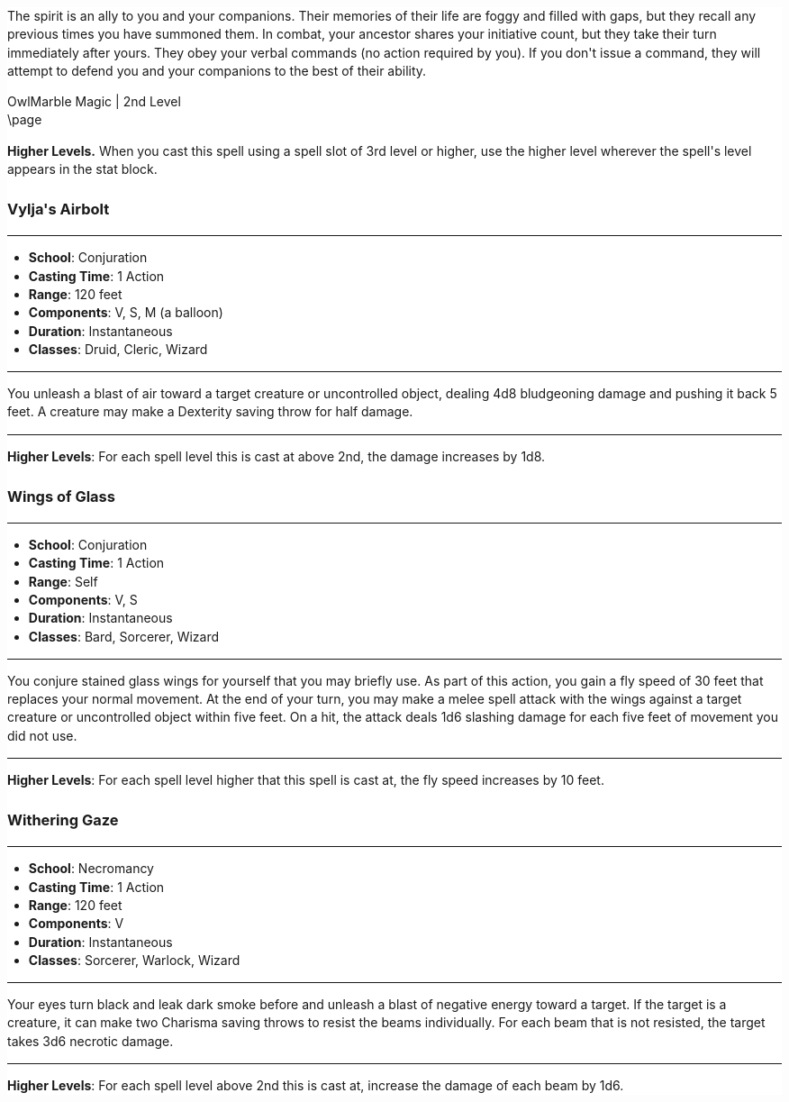 The spirit is an ally to you and your companions.  Their memories of their life are foggy and filled with gaps, but they recall any previous times you have summoned them.  In combat, your ancestor shares your initiative count, but they take their turn immediately after yours.  They obey your verbal commands (no action required by you).  If you don't issue a command, they will attempt to defend you and your companions to the best of their ability.
<div class='footnote'>OwlMarble Magic | 2nd Level</div><div class='pageNumber auto'></div>\page

**Higher Levels.** When you cast this spell using a spell slot of 3rd level or higher, use the higher level wherever the spell's level appears in the stat block.


### Vylja's Airbolt
___
- **School**: Conjuration
- **Casting Time**: 1 Action
- **Range**: 120 feet
- **Components**: V, S, M (a balloon)
- **Duration**: Instantaneous
- **Classes**: Druid, Cleric, Wizard
___
You unleash a blast of air toward a target creature or uncontrolled object, dealing 4d8 bludgeoning damage and pushing it back 5 feet.  A creature may make a Dexterity saving throw for half damage.
___
**Higher Levels**: For each spell level this is cast at above 2nd, the damage increases by 1d8.

### Wings of Glass
___
- **School**: Conjuration
- **Casting Time**: 1 Action
- **Range**: Self
- **Components**: V, S
- **Duration**: Instantaneous
- **Classes**: Bard, Sorcerer, Wizard
___
You conjure stained glass wings for yourself that you may briefly use.  As part of this action, you gain a fly speed of 30 feet that replaces your normal movement.  At the end of your turn, you may make a melee spell attack with the wings against a target creature or uncontrolled object within five feet.  On a hit, the attack deals 1d6 slashing damage for each five feet of movement you did not use.
___
**Higher Levels**: For each spell level higher that this spell is cast at, the fly speed increases by 10 feet.

### Withering Gaze
___
- **School**: Necromancy
- **Casting Time**: 1 Action
- **Range**: 120 feet
- **Components**: V
- **Duration**: Instantaneous
- **Classes**: Sorcerer, Warlock, Wizard
___
Your eyes turn black and leak dark smoke before and unleash a blast of negative energy toward a target.  If the target is a creature, it can make two Charisma saving throws to resist the beams individually.  For each beam that is not resisted, the target takes 3d6 necrotic damage.
___
**Higher Levels**: For each spell level above 2nd this is cast at, increase the damage of each beam by 1d6.
